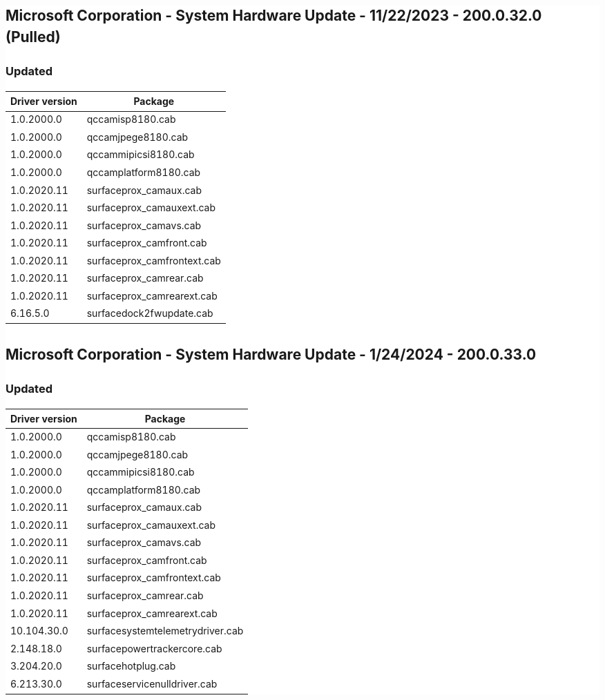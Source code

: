 ## Microsoft Corporation - System Hardware Update - 11/22/2023 - 200.0.32.0 (Pulled)

### Updated

| Driver version | Package |
|----------------|---------|
| 1.0.2000.0 | qccamisp8180.cab |
| 1.0.2000.0 | qccamjpege8180.cab |
| 1.0.2000.0 | qccammipicsi8180.cab |
| 1.0.2000.0 | qccamplatform8180.cab |
| 1.0.2020.11 | surfaceprox_camaux.cab |
| 1.0.2020.11 | surfaceprox_camauxext.cab |
| 1.0.2020.11 | surfaceprox_camavs.cab |
| 1.0.2020.11 | surfaceprox_camfront.cab |
| 1.0.2020.11 | surfaceprox_camfrontext.cab |
| 1.0.2020.11 | surfaceprox_camrear.cab |
| 1.0.2020.11 | surfaceprox_camrearext.cab |
| 6.16.5.0 | surfacedock2fwupdate.cab |

## Microsoft Corporation - System Hardware Update - 1/24/2024 - 200.0.33.0

### Updated

| Driver version | Package |
|----------------|---------|
| 1.0.2000.0 | qccamisp8180.cab |
| 1.0.2000.0 | qccamjpege8180.cab |
| 1.0.2000.0 | qccammipicsi8180.cab |
| 1.0.2000.0 | qccamplatform8180.cab |
| 1.0.2020.11 | surfaceprox_camaux.cab |
| 1.0.2020.11 | surfaceprox_camauxext.cab |
| 1.0.2020.11 | surfaceprox_camavs.cab |
| 1.0.2020.11 | surfaceprox_camfront.cab |
| 1.0.2020.11 | surfaceprox_camfrontext.cab |
| 1.0.2020.11 | surfaceprox_camrear.cab |
| 1.0.2020.11 | surfaceprox_camrearext.cab |
| 10.104.30.0 | surfacesystemtelemetrydriver.cab |
| 2.148.18.0 | surfacepowertrackercore.cab |
| 3.204.20.0 | surfacehotplug.cab |
| 6.213.30.0 | surfaceservicenulldriver.cab |
